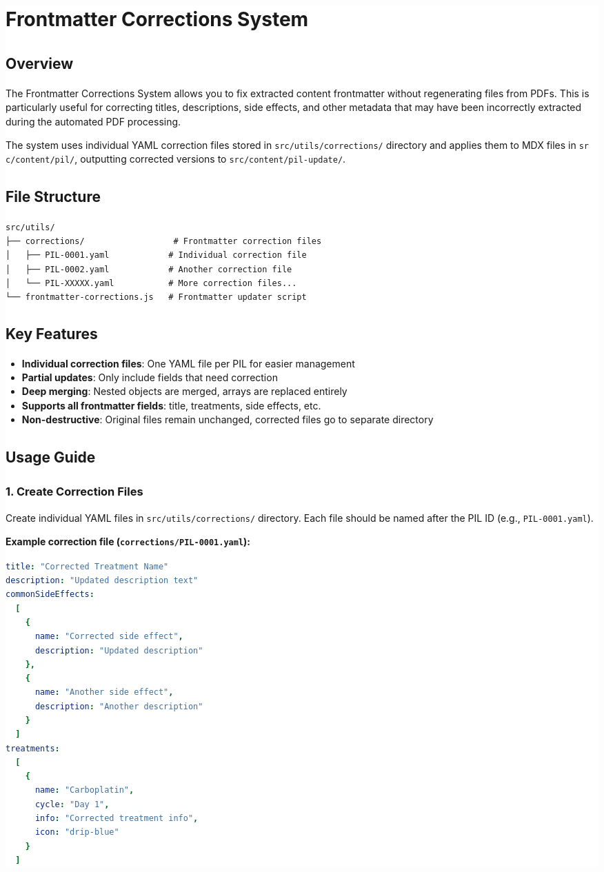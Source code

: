 # Frontmatter Corrections System

## Overview

The Frontmatter Corrections System allows you to fix extracted content frontmatter without regenerating files from PDFs. This is particularly useful for correcting titles, descriptions, side effects, and other metadata that may have been incorrectly extracted during the automated PDF processing.

The system uses individual YAML correction files stored in `src/utils/corrections/` directory and applies them to MDX files in `src/content/pil/`, outputting corrected versions to `src/content/pil-update/`.

## File Structure

```
src/utils/
├── corrections/                  # Frontmatter correction files
│   ├── PIL-0001.yaml            # Individual correction file
│   ├── PIL-0002.yaml            # Another correction file
│   └── PIL-XXXXX.yaml           # More correction files...
└── frontmatter-corrections.js   # Frontmatter updater script
```

## Key Features

- **Individual correction files**: One YAML file per PIL for easier management
- **Partial updates**: Only include fields that need correction
- **Deep merging**: Nested objects are merged, arrays are replaced entirely
- **Supports all frontmatter fields**: title, treatments, side effects, etc.
- **Non-destructive**: Original files remain unchanged, corrected files go to separate directory

## Usage Guide

### 1. Create Correction Files

Create individual YAML files in `src/utils/corrections/` directory. Each file should be named after the PIL ID (e.g., `PIL-0001.yaml`).

**Example correction file (`corrections/PIL-0001.yaml`):**
```yaml
title: "Corrected Treatment Name"
description: "Updated description text"
commonSideEffects:
  [
    {
      name: "Corrected side effect",
      description: "Updated description"
    },
    {
      name: "Another side effect",
      description: "Another description"
    }
  ]
treatments:
  [
    {
      name: "Carboplatin",
      cycle: "Day 1",
      info: "Corrected treatment info",
      icon: "drip-blue"
    }
  ]
```